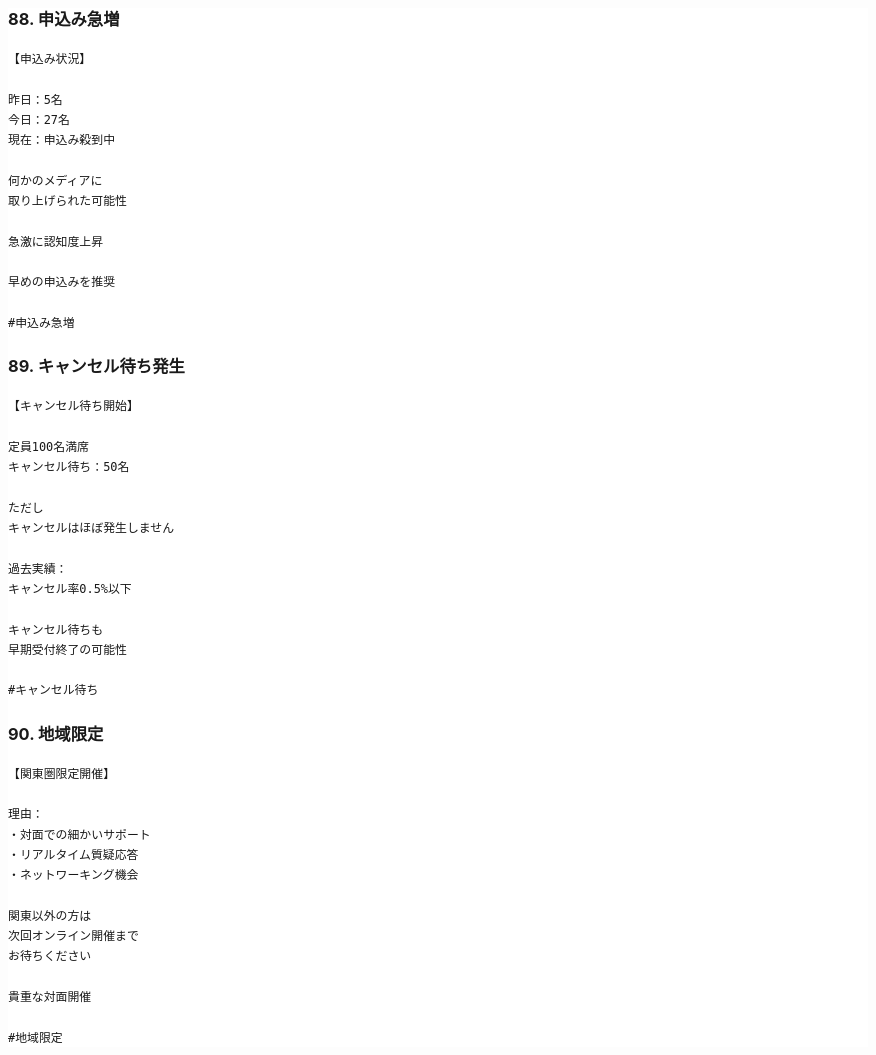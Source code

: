 ### 88. 申込み急増
```
【申込み状況】

昨日：5名
今日：27名
現在：申込み殺到中

何かのメディアに
取り上げられた可能性

急激に認知度上昇

早めの申込みを推奨

#申込み急増
```

### 89. キャンセル待ち発生
```
【キャンセル待ち開始】

定員100名満席
キャンセル待ち：50名

ただし
キャンセルはほぼ発生しません

過去実績：
キャンセル率0.5%以下

キャンセル待ちも
早期受付終了の可能性

#キャンセル待ち
```

### 90. 地域限定
```
【関東圏限定開催】

理由：
・対面での細かいサポート
・リアルタイム質疑応答
・ネットワーキング機会

関東以外の方は
次回オンライン開催まで
お待ちください

貴重な対面開催

#地域限定
```
